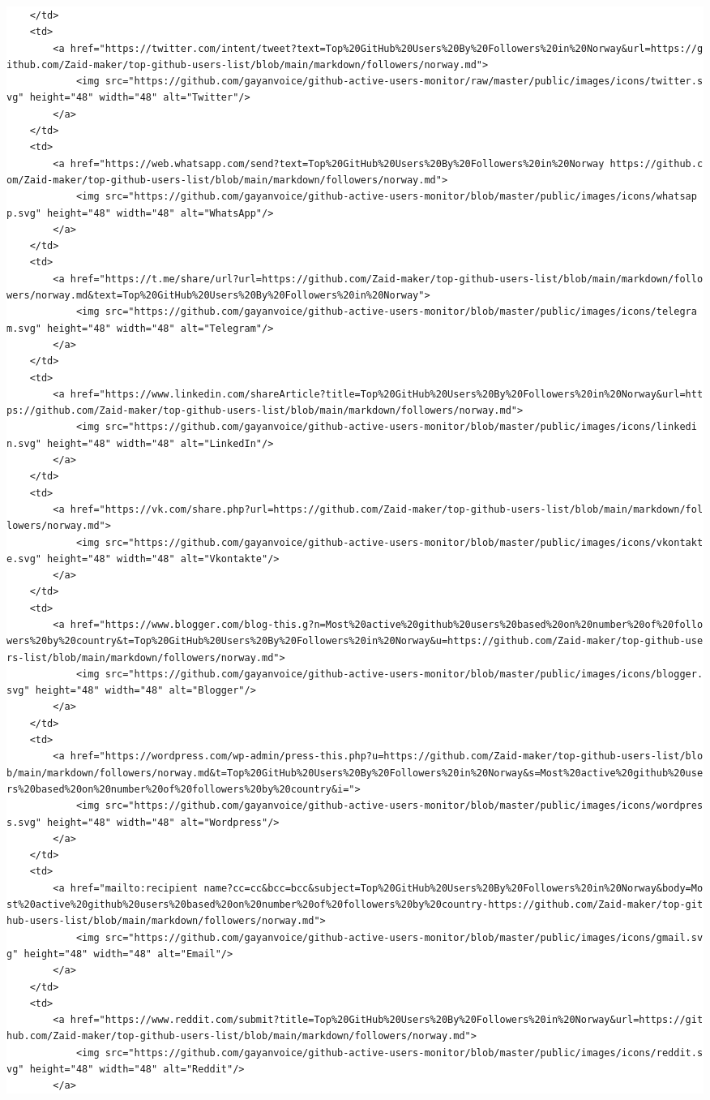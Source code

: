 		</td>
		<td>
			<a href="https://twitter.com/intent/tweet?text=Top%20GitHub%20Users%20By%20Followers%20in%20Norway&url=https://github.com/Zaid-maker/top-github-users-list/blob/main/markdown/followers/norway.md">
				<img src="https://github.com/gayanvoice/github-active-users-monitor/raw/master/public/images/icons/twitter.svg" height="48" width="48" alt="Twitter"/>
			</a>
		</td>
		<td>
			<a href="https://web.whatsapp.com/send?text=Top%20GitHub%20Users%20By%20Followers%20in%20Norway https://github.com/Zaid-maker/top-github-users-list/blob/main/markdown/followers/norway.md">
				<img src="https://github.com/gayanvoice/github-active-users-monitor/blob/master/public/images/icons/whatsapp.svg" height="48" width="48" alt="WhatsApp"/>
			</a>
		</td>
		<td>
			<a href="https://t.me/share/url?url=https://github.com/Zaid-maker/top-github-users-list/blob/main/markdown/followers/norway.md&text=Top%20GitHub%20Users%20By%20Followers%20in%20Norway">
				<img src="https://github.com/gayanvoice/github-active-users-monitor/blob/master/public/images/icons/telegram.svg" height="48" width="48" alt="Telegram"/>
			</a>
		</td>
		<td>
			<a href="https://www.linkedin.com/shareArticle?title=Top%20GitHub%20Users%20By%20Followers%20in%20Norway&url=https://github.com/Zaid-maker/top-github-users-list/blob/main/markdown/followers/norway.md">
				<img src="https://github.com/gayanvoice/github-active-users-monitor/blob/master/public/images/icons/linkedin.svg" height="48" width="48" alt="LinkedIn"/>
			</a>
		</td>
		<td>
			<a href="https://vk.com/share.php?url=https://github.com/Zaid-maker/top-github-users-list/blob/main/markdown/followers/norway.md">
				<img src="https://github.com/gayanvoice/github-active-users-monitor/blob/master/public/images/icons/vkontakte.svg" height="48" width="48" alt="Vkontakte"/>
			</a>
		</td>
		<td>
			<a href="https://www.blogger.com/blog-this.g?n=Most%20active%20github%20users%20based%20on%20number%20of%20followers%20by%20country&t=Top%20GitHub%20Users%20By%20Followers%20in%20Norway&u=https://github.com/Zaid-maker/top-github-users-list/blob/main/markdown/followers/norway.md">
				<img src="https://github.com/gayanvoice/github-active-users-monitor/blob/master/public/images/icons/blogger.svg" height="48" width="48" alt="Blogger"/>
			</a>
		</td>
		<td>
			<a href="https://wordpress.com/wp-admin/press-this.php?u=https://github.com/Zaid-maker/top-github-users-list/blob/main/markdown/followers/norway.md&t=Top%20GitHub%20Users%20By%20Followers%20in%20Norway&s=Most%20active%20github%20users%20based%20on%20number%20of%20followers%20by%20country&i=">
				<img src="https://github.com/gayanvoice/github-active-users-monitor/blob/master/public/images/icons/wordpress.svg" height="48" width="48" alt="Wordpress"/>
			</a>
		</td>
		<td>
			<a href="mailto:recipient name?cc=cc&bcc=bcc&subject=Top%20GitHub%20Users%20By%20Followers%20in%20Norway&body=Most%20active%20github%20users%20based%20on%20number%20of%20followers%20by%20country-https://github.com/Zaid-maker/top-github-users-list/blob/main/markdown/followers/norway.md">
				<img src="https://github.com/gayanvoice/github-active-users-monitor/blob/master/public/images/icons/gmail.svg" height="48" width="48" alt="Email"/>
			</a>
		</td>
		<td>
			<a href="https://www.reddit.com/submit?title=Top%20GitHub%20Users%20By%20Followers%20in%20Norway&url=https://github.com/Zaid-maker/top-github-users-list/blob/main/markdown/followers/norway.md">
				<img src="https://github.com/gayanvoice/github-active-users-monitor/blob/master/public/images/icons/reddit.svg" height="48" width="48" alt="Reddit"/>
			</a>